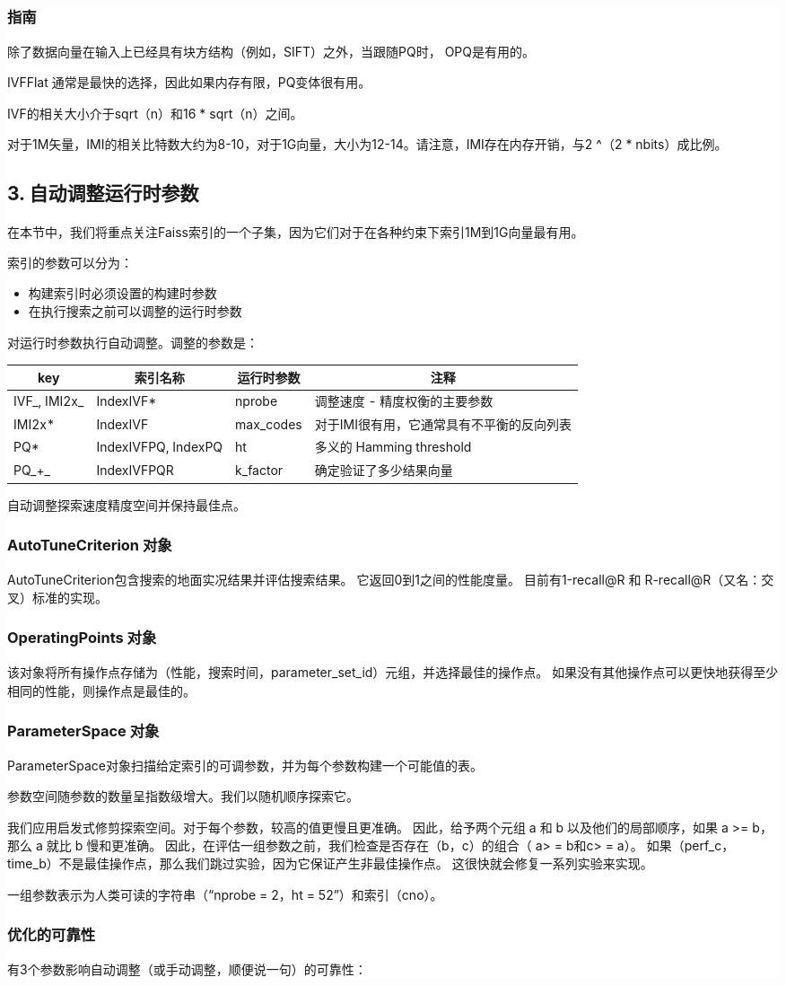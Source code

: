 ### 指南

除了数据向量在输入上已经具有块方结构（例如，SIFT）之外，当跟随PQ时， OPQ是有用的。

IVFFlat 通常是最快的选择，因此如果内存有限，PQ变体很有用。

IVF的相关大小介于sqrt（n）和16 \* sqrt（n）之间。

对于1M矢量，IMI的相关比特数大约为8-10，对于1G向量，大小为12-14。请注意，IMI存在内存开销，与2 ^（2 \* nbits）成比例。

3\. 自动调整运行时参数
-------------

在本节中，我们将重点关注Faiss索引的一个子集，因为它们对于在各种约束下索引1M到1G向量最有用。

索引的参数可以分为：

*   构建索引时必须设置的构建时参数
*   在执行搜索之前可以调整的运行时参数

对运行时参数执行自动调整。调整的参数是：

| key | 索引名称 | 运行时参数 | 注释 |
| --- | --- | --- | --- |
| IVF_, IMI2x_ | IndexIVF\* | nprobe | 调整速度 - 精度权衡的主要参数 |
| IMI2x\* | IndexIVF | max\_codes | 对于IMI很有用，它通常具有不平衡的反向列表 |
| PQ\* | IndexIVFPQ, IndexPQ | ht | 多义的 Hamming threshold |
| PQ_+_ | IndexIVFPQR | k\_factor | 确定验证了多少结果向量 |

自动调整探索速度精度空间并保持最佳点。

### AutoTuneCriterion 对象

AutoTuneCriterion包含搜索的地面实况结果并评估搜索结果。 它返回0到1之间的性能度量。 目前有1-recall@R 和 R-recall@R（又名：交叉）标准的实现。

### OperatingPoints 对象

该对象将所有操作点存储为（性能，搜索时间，parameter\_set\_id）元组，并选择最佳的操作点。 如果没有其他操作点可以更快地获得至少相同的性能，则操作点是最佳的。

### ParameterSpace 对象

ParameterSpace对象扫描给定索引的可调参数，并为每个参数构建一个可能值的表。

参数空间随参数的数量呈指数级增大。我们以随机顺序探索它。

我们应用启发式修剪探索空间。对于每个参数，较高的值更慢且更准确。 因此，给予两个元组 a 和 b 以及他们的局部顺序，如果 a >= b， 那么 a 就比 b 慢和更准确。 因此，在评估一组参数之前，我们检查是否存在（b，c）的组合（ a> = b和c> = a）。 如果（perf\_c，time\_b）不是最佳操作点，那么我们跳过实验，因为它保证产生非最佳操作点。 这很快就会修复一系列实验来实现。

一组参数表示为人类可读的字符串（“nprobe = 2，ht = 52”）和索引（cno）。

### 优化的可靠性

有3个参数影响自动调整（或手动调整，顺便说一句）的可靠性：
